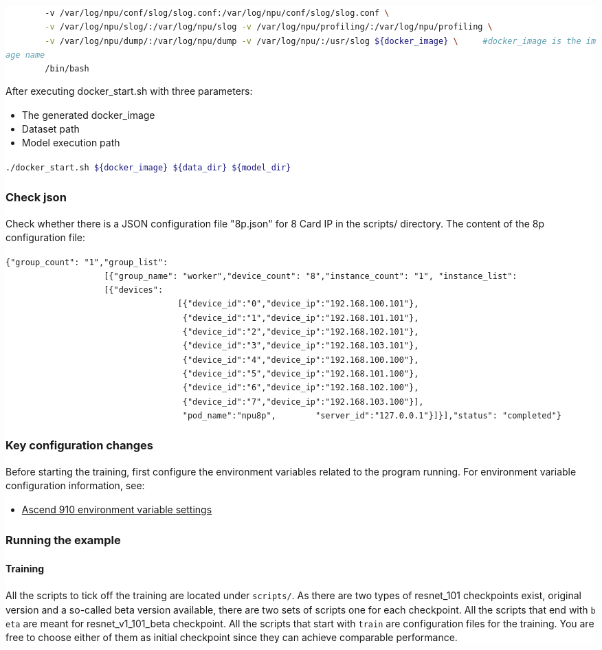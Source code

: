 ```bash
        -v /var/log/npu/conf/slog/slog.conf:/var/log/npu/conf/slog/slog.conf \
        -v /var/log/npu/slog/:/var/log/npu/slog -v /var/log/npu/profiling/:/var/log/npu/profiling \
        -v /var/log/npu/dump/:/var/log/npu/dump -v /var/log/npu/:/usr/slog ${docker_image} \     #docker_image is the image name
        /bin/bash
```

After executing docker_start.sh with three parameters:
  - The generated docker_image
  - Dataset path
  - Model execution path
```bash
./docker_start.sh ${docker_image} ${data_dir} ${model_dir}
```



### Check json

Check whether there is a JSON configuration file "8p.json" for 8 Card IP in the scripts/ directory.
The content of the 8p configuration file:
```
{"group_count": "1","group_list":
                    [{"group_name": "worker","device_count": "8","instance_count": "1", "instance_list":
                    [{"devices":
                                   [{"device_id":"0","device_ip":"192.168.100.101"},
                                    {"device_id":"1","device_ip":"192.168.101.101"},
                                    {"device_id":"2","device_ip":"192.168.102.101"},
                                    {"device_id":"3","device_ip":"192.168.103.101"},
                                    {"device_id":"4","device_ip":"192.168.100.100"},
                                    {"device_id":"5","device_ip":"192.168.101.100"},
                                    {"device_id":"6","device_ip":"192.168.102.100"},
                                    {"device_id":"7","device_ip":"192.168.103.100"}],
                                    "pod_name":"npu8p",        "server_id":"127.0.0.1"}]}],"status": "completed"}
```

### Key configuration changes

Before starting the training, first configure the environment variables related to the program running. For environment variable configuration information, see:
- [Ascend 910 environment variable settings](https://gitee.com/ascend/ModelZoo-TensorFlow/wikis/01.%E8%AE%AD%E7%BB%83%E8%84%9A%E6%9C%AC%E8%BF%81%E7%A7%BB%E6%A1%88%E4%BE%8B/Ascend%20910%E8%AE%AD%E7%BB%83%E5%B9%B3%E5%8F%B0%E7%8E%AF%E5%A2%83%E5%8F%98%E9%87%8F%E8%AE%BE%E7%BD%AE)

### Running the example

#### Training

All the scripts to tick off the training are located under `scripts/`.  As there are two types of resnet_101 checkpoints exist, original version 
and a so-called beta version available, there are two sets of scripts one for each checkpoint. All the scripts that end with `beta` are meant for 
resnet_v1_101_beta checkpoint. All the scripts that start with `train` are configuration files for the training. You are free to choose either of them as initial checkpoint since they can achieve comparable performance.  
